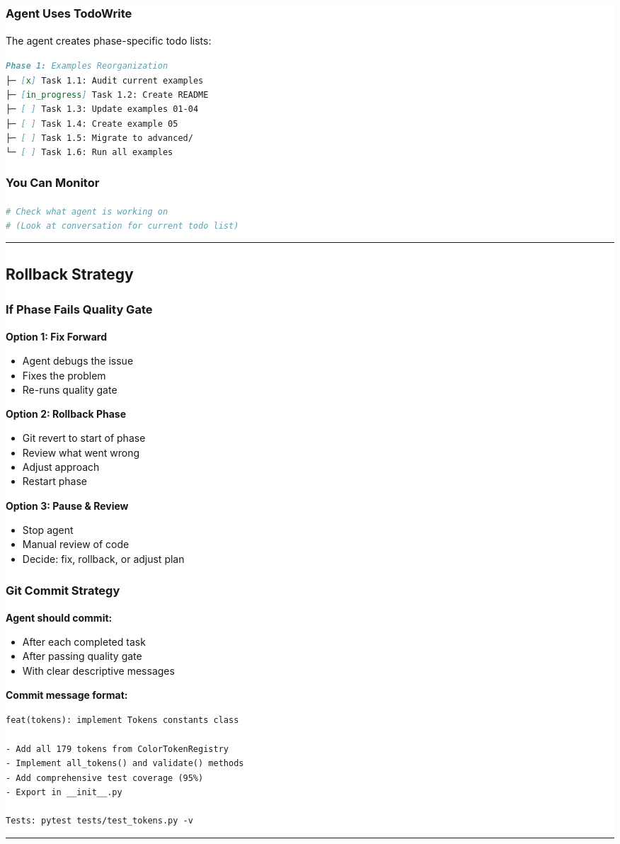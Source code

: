 ### Agent Uses TodoWrite

The agent creates phase-specific todo lists:

```markdown
Phase 1: Examples Reorganization
├─ [x] Task 1.1: Audit current examples
├─ [in_progress] Task 1.2: Create README
├─ [ ] Task 1.3: Update examples 01-04
├─ [ ] Task 1.4: Create example 05
├─ [ ] Task 1.5: Migrate to advanced/
└─ [ ] Task 1.6: Run all examples
```

### You Can Monitor

```bash
# Check what agent is working on
# (Look at conversation for current todo list)
```

---

## Rollback Strategy

### If Phase Fails Quality Gate

**Option 1: Fix Forward**
- Agent debugs the issue
- Fixes the problem
- Re-runs quality gate

**Option 2: Rollback Phase**
- Git revert to start of phase
- Review what went wrong
- Adjust approach
- Restart phase

**Option 3: Pause & Review**
- Stop agent
- Manual review of code
- Decide: fix, rollback, or adjust plan

### Git Commit Strategy

**Agent should commit:**
- After each completed task
- After passing quality gate
- With clear descriptive messages

**Commit message format:**
```
feat(tokens): implement Tokens constants class

- Add all 179 tokens from ColorTokenRegistry
- Implement all_tokens() and validate() methods
- Add comprehensive test coverage (95%)
- Export in __init__.py

Tests: pytest tests/test_tokens.py -v
```

---